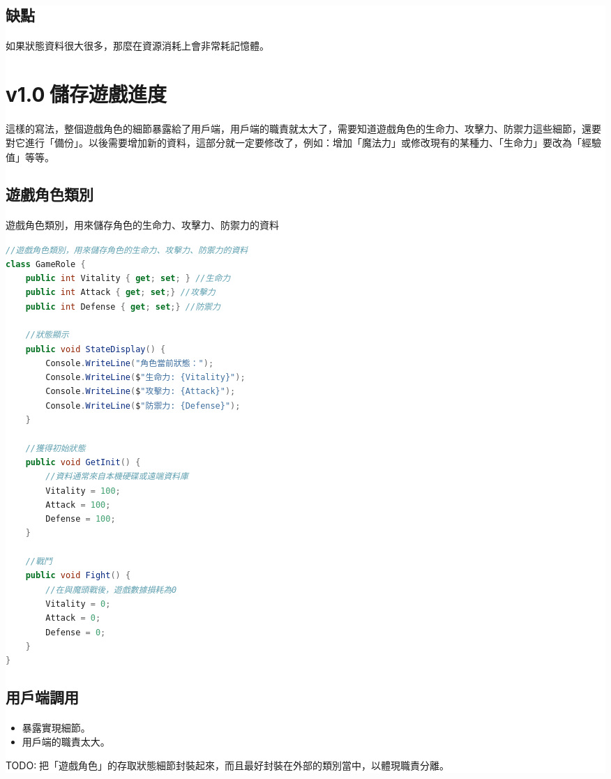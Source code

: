 ## 缺點

如果狀態資料很大很多，那麼在資源消耗上會非常耗記憶體。

# v1.0 儲存遊戲進度

這樣的寫法，整個遊戲角色的細節暴露給了用戶端，用戶端的職責就太大了，需要知道遊戲角色的生命力、攻擊力、防禦力這些細節，還要對它進行「備份」。以後需要增加新的資料，這部分就一定要修改了，例如：增加「魔法力」或修改現有的某種力、「生命力」要改為「經驗值」等等。

## 遊戲角色類別
遊戲角色類別，用來儲存角色的生命力、攻擊力、防禦力的資料

```c#
//遊戲角色類別，用來儲存角色的生命力、攻擊力、防禦力的資料
class GameRole {   
    public int Vitality { get; set; } //生命力
    public int Attack { get; set;} //攻擊力
    public int Defense { get; set;} //防禦力

    //狀態顯示
    public void StateDisplay() {
        Console.WriteLine("角色當前狀態：");
        Console.WriteLine($"生命力: {Vitality}");
        Console.WriteLine($"攻擊力: {Attack}");
        Console.WriteLine($"防禦力: {Defense}");
    }

    //獲得初始狀態
    public void GetInit() {
        //資料通常來自本機硬碟或遠端資料庫
        Vitality = 100;
        Attack = 100;
        Defense = 100;
    }

    //戰鬥
    public void Fight() {
        //在與魔頭戰後，遊戲數據損耗為0
        Vitality = 0;
        Attack = 0;
        Defense = 0;
    }
}
```
## 用戶端調用 

- 暴露實現細節。
- 用戶端的職責太大。

TODO: 把「遊戲角色」的存取狀態細節封裝起來，而且最好封裝在外部的類別當中，以體現職責分離。
